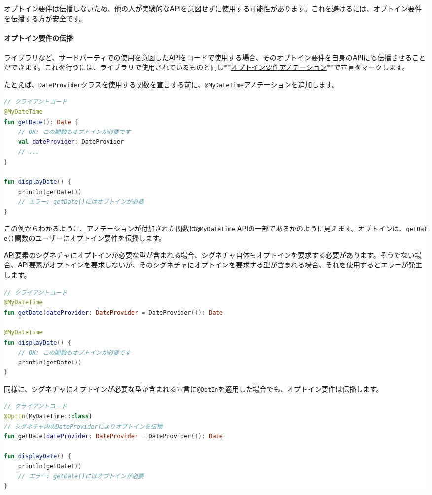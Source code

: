 オプトイン要件は伝播しないため、他の人が実験的なAPIを意図せずに使用する可能性があります。これを避けるには、オプトイン要件を伝播する方が安全です。

#### オプトイン要件の伝播

ライブラリなど、サードパーティでの使用を意図したAPIをコードで使用する場合、そのオプトイン要件を自身のAPIにも伝播させることができます。これを行うには、ライブラリで使用されているものと同じ**[オプトイン要件アノテーション](#create-opt-in-requirement-annotations)**で宣言をマークします。

たとえば、`DateProvider`クラスを使用する関数を宣言する前に、`@MyDateTime`アノテーションを追加します。

```kotlin
// クライアントコード
@MyDateTime
fun getDate(): Date {
    // OK: この関数もオプトインが必要です
    val dateProvider: DateProvider
    // ...
}

fun displayDate() {
    println(getDate())
    // エラー: getDate()にはオプトインが必要
}
```

この例からわかるように、アノテーションが付加された関数は`@MyDateTime` APIの一部であるかのように見えます。オプトインは、`getDate()`関数のユーザーにオプトイン要件を伝播します。

API要素のシグネチャにオプトインが必要な型が含まれる場合、シグネチャ自体もオプトインを要求する必要があります。そうでない場合、API要素がオプトインを要求しないが、そのシグネチャにオプトインを要求する型が含まれる場合、それを使用するとエラーが発生します。

```kotlin
// クライアントコード
@MyDateTime
fun getDate(dateProvider: DateProvider = DateProvider()): Date

@MyDateTime
fun displayDate() {
    // OK: この関数もオプトインが必要です
    println(getDate())
}
```

同様に、シグネチャにオプトインが必要な型が含まれる宣言に`@OptIn`を適用した場合でも、オプトイン要件は伝播します。

```kotlin
// クライアントコード
@OptIn(MyDateTime::class)
// シグネチャ内のDateProviderによりオプトインを伝播
fun getDate(dateProvider: DateProvider = DateProvider()): Date

fun displayDate() {
    println(getDate())
    // エラー: getDate()にはオプトインが必要
}
```
